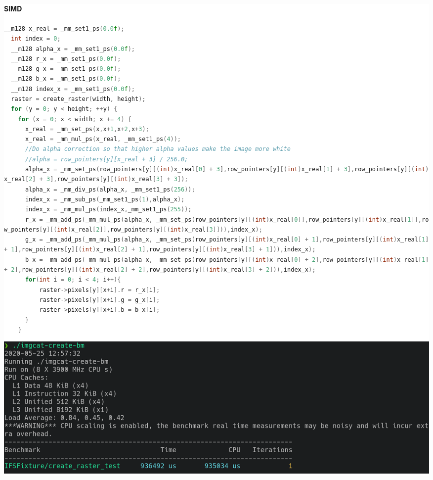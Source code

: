 #### SIMD

```c
__m128 x_real = _mm_set1_ps(0.0f);
  int index = 0;
  __m128 alpha_x = _mm_set1_ps(0.0f);
  __m128 r_x = _mm_set1_ps(0.0f);
  __m128 g_x = _mm_set1_ps(0.0f);
  __m128 b_x = _mm_set1_ps(0.0f);
  __m128 index_x = _mm_set1_ps(0.0f);
  raster = create_raster(width, height);
  for (y = 0; y < height; ++y) {
    for (x = 0; x < width; x += 4) {
      x_real = _mm_set_ps(x,x+1,x+2,x+3);
      x_real = _mm_mul_ps(x_real, _mm_set1_ps(4));
      //Do alpha correction so that higher alpha values make the image more white
      //alpha = row_pointers[y][x_real + 3] / 256.0;
      alpha_x = _mm_set_ps(row_pointers[y][(int)x_real[0] + 3],row_pointers[y][(int)x_real[1] + 3],row_pointers[y][(int)x_real[2] + 3],row_pointers[y][(int)x_real[3] + 3]);
      alpha_x = _mm_div_ps(alpha_x, _mm_set1_ps(256));
      index_x = _mm_sub_ps(_mm_set1_ps(1),alpha_x);
      index_x = _mm_mul_ps(index_x,_mm_set1_ps(255));
      r_x = _mm_add_ps(_mm_mul_ps(alpha_x, _mm_set_ps(row_pointers[y][(int)x_real[0]],row_pointers[y][(int)x_real[1]],row_pointers[y][(int)x_real[2]],row_pointers[y][(int)x_real[3]])),index_x);
      g_x = _mm_add_ps(_mm_mul_ps(alpha_x, _mm_set_ps(row_pointers[y][(int)x_real[0] + 1],row_pointers[y][(int)x_real[1] + 1],row_pointers[y][(int)x_real[2] + 1],row_pointers[y][(int)x_real[3] + 1])),index_x);
      b_x = _mm_add_ps(_mm_mul_ps(alpha_x, _mm_set_ps(row_pointers[y][(int)x_real[0] + 2],row_pointers[y][(int)x_real[1] + 2],row_pointers[y][(int)x_real[2] + 2],row_pointers[y][(int)x_real[3] + 2])),index_x);
      for(int i = 0; i < 4; i++){
          raster->pixels[y][x+i].r = r_x[i];
          raster->pixels[y][x+i].g = g_x[i];
          raster->pixels[y][x+i].b = b_x[i];
      }
    }
```

![](img/bench_create_simd.png)
